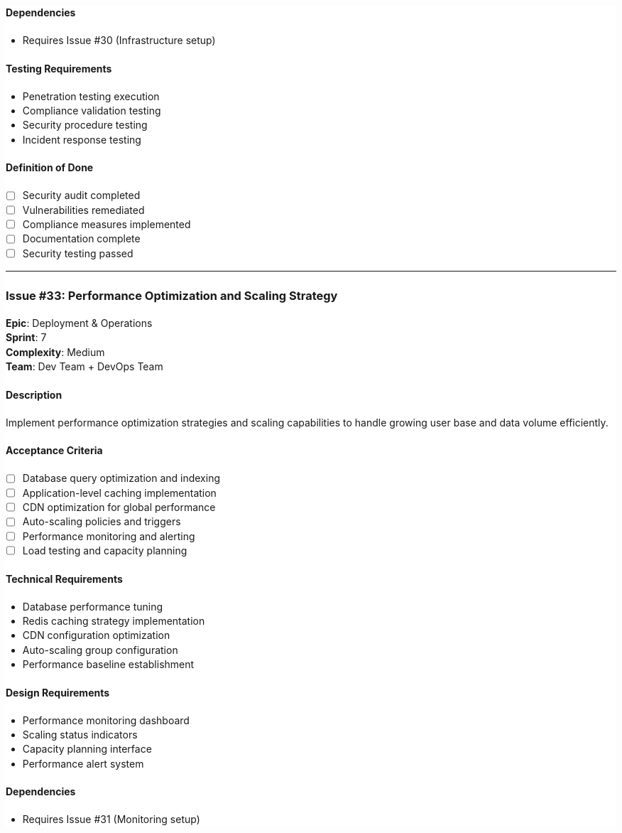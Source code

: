 #### Dependencies
- Requires Issue #30 (Infrastructure setup)

#### Testing Requirements
- Penetration testing execution
- Compliance validation testing
- Security procedure testing
- Incident response testing

#### Definition of Done
- [ ] Security audit completed
- [ ] Vulnerabilities remediated
- [ ] Compliance measures implemented
- [ ] Documentation complete
- [ ] Security testing passed

---

### Issue #33: Performance Optimization and Scaling Strategy
**Epic**: Deployment & Operations  
**Sprint**: 7  
**Complexity**: Medium  
**Team**: Dev Team + DevOps Team  

#### Description
Implement performance optimization strategies and scaling capabilities to handle growing user base and data volume efficiently.

#### Acceptance Criteria
- [ ] Database query optimization and indexing
- [ ] Application-level caching implementation
- [ ] CDN optimization for global performance
- [ ] Auto-scaling policies and triggers
- [ ] Performance monitoring and alerting
- [ ] Load testing and capacity planning

#### Technical Requirements
- Database performance tuning
- Redis caching strategy implementation
- CDN configuration optimization
- Auto-scaling group configuration
- Performance baseline establishment

#### Design Requirements
- Performance monitoring dashboard
- Scaling status indicators
- Capacity planning interface
- Performance alert system

#### Dependencies
- Requires Issue #31 (Monitoring setup)
